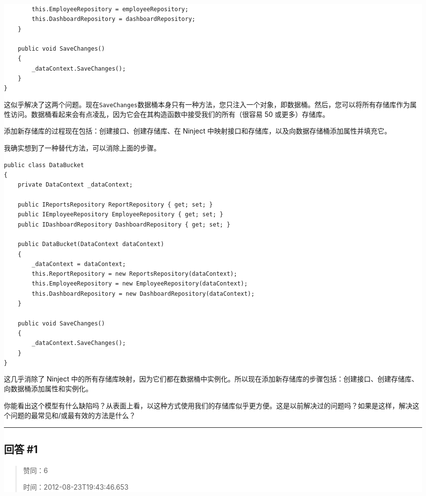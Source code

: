 ```
        this.EmployeeRepository = employeeRepository;
        this.DashboardRepository = dashboardRepository;
    }

    public void SaveChanges()
    {
        _dataContext.SaveChanges();
    }
} 
```

这似乎解决了这两个问题。现在`SaveChanges`数据桶本身只有一种方法，您只注入一个对象，即数据桶。然后，您可以将所有存储库作为属性访问。数据桶看起来会有点凌乱，因为它会在其构造函数中接受我们的所有（很容易 50 或更多）存储库。

添加新存储库的过程现在包括：创建接口、创建存储库、在 Ninject 中映射接口和存储库，以及向数据存储桶添加属性并填充它。

我确实想到了一种替代方法，可以消除上面的步骤。

```
public class DataBucket
{
    private DataContext _dataContext;

    public IReportsRepository ReportRepository { get; set; }
    public IEmployeeRepository EmployeeRepository { get; set; }
    public IDashboardRepository DashboardRepository { get; set; }

    public DataBucket(DataContext dataContext)
    {
        _dataContext = dataContext;
        this.ReportRepository = new ReportsRepository(dataContext);
        this.EmployeeRepository = new EmployeeRepository(dataContext);
        this.DashboardRepository = new DashboardRepository(dataContext);
    }

    public void SaveChanges()
    {
        _dataContext.SaveChanges();
    }
} 
```

这几乎消除了 Ninject 中的所有存储库映射，因为它们都在数据桶中实例化。所以现在添加新存储库的步骤包括：创建接口、创建存储库、向数据桶添加属性和实例化。

你能看出这个模型有什么缺陷吗？从表面上看，以这种方式使用我们的存储库似乎更方便。这是以前解决过的问题吗？如果是这样，解决这个问题的最常见和/或最有效的方法是什么？

* * *

## 回答 #1

> 赞同：6
> 
> 时间：2012-08-23T19:43:46.653
